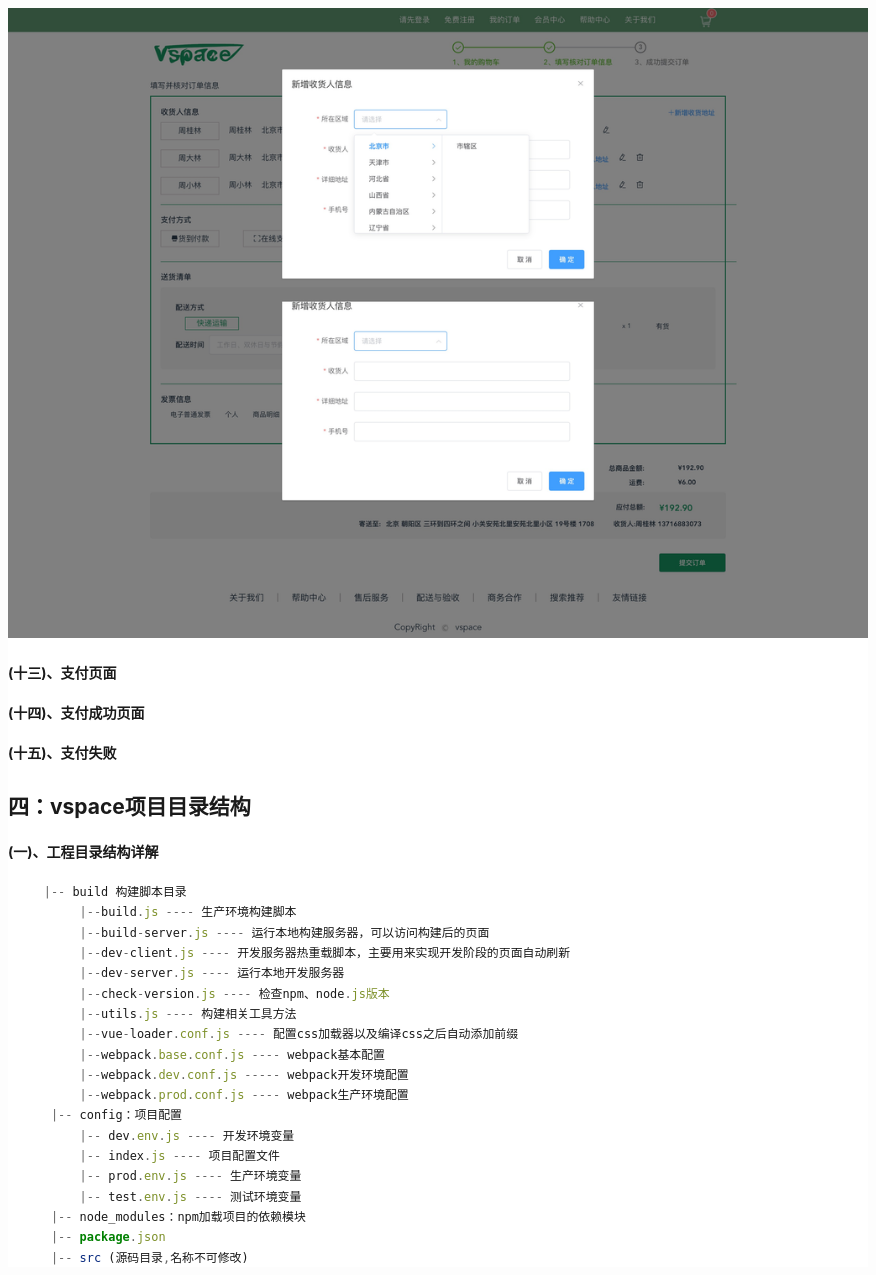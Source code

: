 ![](./md-img/address.png)

#### (十三)、支付页面

#### (十四)、支付成功页面

#### (十五)、支付失败

## 四：vspace项目目录结构

#### (一)、工程目录结构详解

```javascript
     |-- build 构建脚本目录
          |--build.js ---- 生产环境构建脚本
          |--build-server.js ---- 运行本地构建服务器，可以访问构建后的页面
          |--dev-client.js ---- 开发服务器热重载脚本，主要用来实现开发阶段的页面自动刷新
          |--dev-server.js ---- 运行本地开发服务器
          |--check-version.js ---- 检查npm、node.js版本
          |--utils.js ---- 构建相关工具方法
          |--vue-loader.conf.js ---- 配置css加载器以及编译css之后自动添加前缀
          |--webpack.base.conf.js ---- webpack基本配置
          |--webpack.dev.conf.js ----- webpack开发环境配置
          |--webpack.prod.conf.js ---- webpack生产环境配置
      |-- config：项目配置
          |-- dev.env.js ---- 开发环境变量
          |-- index.js ---- 项目配置文件
          |-- prod.env.js ---- 生产环境变量
          |-- test.env.js ---- 测试环境变量
      |-- node_modules：npm加载项目的依赖模块
      |-- package.json
      |-- src (源码目录,名称不可修改)
```